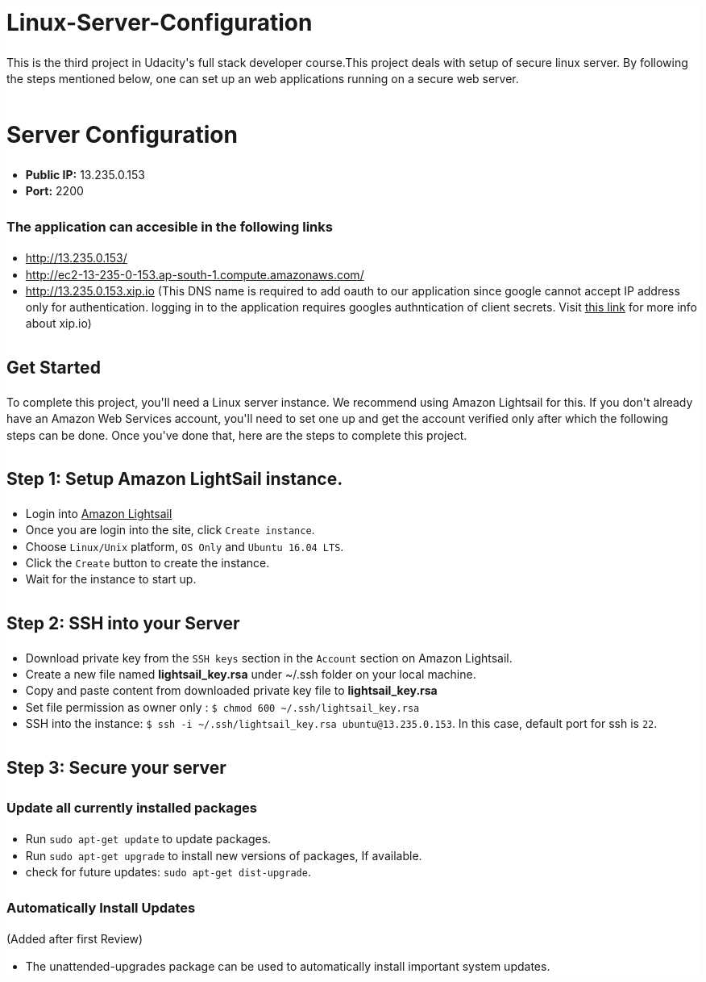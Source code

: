 # Linux-Server-Configuration
This is the third project in Udacity's full stack developer course.This project deals with setup of secure linux server. By following the steps mentioned below, one can set up an web applications running on a secure web server.

# Server Configuration

- **Public IP:** 13.235.0.153
- **Port:** 2200

### The application can accesible in the following links
- http://13.235.0.153/
- http://ec2-13-235-0-153.ap-south-1.compute.amazonaws.com/
- http://13.235.0.153.xip.io (This DNS name is required to add oauth to our application since google cannot accept IP address only for authentication. logging in to the application requires googles authntication of client secrets. Visit [this link](http://xip.io) for more info about xip.io)

## Get Started
To complete this project, you'll need a Linux server instance. We recommend using Amazon Lightsail for this. If you don't already have an Amazon Web Services account, you'll need to set one up and get the account verified only after which the following steps can be done. Once you've done that, here are the steps to complete this project.

## Step 1: Setup Amazon LightSail instance.
- Login into [Amazon Lightsail](https://lightsail.aws.amazon.com/ls/webapp/home/resources)
- Once you are login into the site, click `Create instance`. 
- Choose `Linux/Unix` platform, `OS Only` and  `Ubuntu 16.04 LTS`.
- Click the `Create` button to create the instance.
- Wait for the instance to start up.

## Step 2: SSH into your Server
- Download private key from the `SSH keys` section in the `Account` section on Amazon Lightsail.
- Create a new file named **lightsail_key.rsa** under ~/.ssh folder on your local machine.
- Copy and paste content from downloaded private key file to **lightsail_key.rsa**
- Set file permission as owner only : `$ chmod 600 ~/.ssh/lightsail_key.rsa`
- SSH into the instance: `$ ssh -i ~/.ssh/lightsail_key.rsa ubuntu@13.235.0.153`. In this case, default port for ssh is `22`.

## Step 3: Secure your server
### Update all currently installed packages
- Run `sudo apt-get update` to update packages.
- Run `sudo apt-get upgrade` to install new versions of packages, If available.
- check for future updates: `sudo apt-get dist-upgrade`.

### Automatically Install Updates
  (Added after first Review)
- The unattended-upgrades package can be used to automatically install important system updates.
